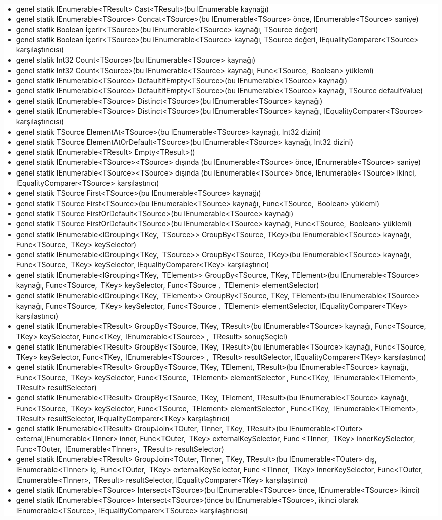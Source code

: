- genel statik IEnumerable\<TResult\> Cast\<TResult\>(bu IEnumerable kaynağı)
- genel statik IEnumerable\<TSource\> Concat\<TSource\>(bu IEnumerable\<TSource\> önce, IEnumerable\<TSource\> saniye)
- genel statik Boolean İçerir\<TSource\>(bu IEnumerable\<TSource\> kaynağı, TSource değeri)
- genel statik Boolean İçerir\<TSource\>(bu IEnumerable\<TSource\> kaynağı, TSource değeri, IEqualityComparer\<TSource\> karşılaştırıcısı)
- genel statik Int32 Count\<TSource\>(bu IEnumerable\<TSource\> kaynağı)
- genel statik Int32 Count\<TSource\>(bu IEnumerable\<TSource\> kaynağı, Func\<TSource, Boolean\> yüklemi)
- genel statik IEnumerable\<TSource\> DefaultIfEmpty\<TSource\>(bu IEnumerable\<TSource\> kaynağı)
- genel statik IEnumerable\<TSource\> DefaultIfEmpty\<TSource\>(bu IEnumerable\<TSource\> kaynağı, TSource defaultValue)
- genel statik IEnumerable\<TSource\> Distinct\<TSource\>(bu IEnumerable\<TSource\> kaynağı)
- genel statik IEnumerable\<TSource\> Distinct\<TSource\>(bu IEnumerable\<TSource\> kaynağı, IEqualityComparer\<TSource\> karşılaştırıcısı)
- genel statik TSource ElementAt\<TSource\>(bu IEnumerable\<TSource\> kaynağı, Int32 dizini)
- genel statik TSource ElementAtOrDefault\<TSource\>(bu IEnumerable\<TSource\> kaynağı, Int32 dizini)
- genel statik IEnumerable\<TResult\> Empty\<TResult\>()
- genel statik IEnumerable\<TSource\>\<TSource\> dışında (bu IEnumerable\<TSource\> önce, IEnumerable\<TSource\> saniye)
- genel statik IEnumerable\<TSource\>\<TSource\> dışında (bu IEnumerable\<TSource\> önce, IEnumerable\<TSource\> ikinci, IEqualityComparer\<TSource\> karşılaştırıcı)
- genel statik TSource First\<TSource\>(bu IEnumerable\<TSource\> kaynağı)
- genel statik TSource First\<TSource\>(bu IEnumerable\<TSource\> kaynağı, Func\<TSource, Boolean\> yüklemi)
- genel statik TSource FirstOrDefault\<TSource\>(bu IEnumerable\<TSource\> kaynağı)
- genel statik TSource FirstOrDefault\<TSource\>(bu IEnumerable\<TSource\> kaynağı, Func\<TSource, Boolean\> yüklemi)
- genel statik IEnumerable\<IGrouping\<TKey, TSource\>\> GroupBy\<TSource, TKey\>(bu IEnumerable\<TSource\> kaynağı, Func\<TSource, TKey\> keySelector)
- genel statik IEnumerable\<IGrouping\<TKey, TSource\>\> GroupBy\<TSource, TKey\>(bu IEnumerable\<TSource\> kaynağı, Func\<TSource, TKey\> keySelector, IEqualityComparer\<TKey\> karşılaştırıcı)
- genel statik IEnumerable\<IGrouping\<TKey, TElement\>\> GroupBy\<TSource, TKey, TElement\>(bu IEnumerable\<TSource\> kaynağı, Func\<TSource, TKey\> keySelector, Func\<TSource , TElement\> elementSelector)
- genel statik IEnumerable\<IGrouping\<TKey, TElement\>\> GroupBy\<TSource, TKey, TElement\>(bu IEnumerable\<TSource\> kaynağı, Func\<TSource, TKey\> keySelector, Func\<TSource , TElement\> elementSelector, IEqualityComparer\<TKey\> karşılaştırıcı)
- genel statik IEnumerable\<TResult\> GroupBy\<TSource, TKey, TResult\>(bu IEnumerable\<TSource\> kaynağı, Func\<TSource, TKey\> keySelector, Func\<TKey, IEnumerable\<TSource\> , TResult\> sonuçSeçici)
- genel statik IEnumerable\<TResult\> GroupBy\<TSource, TKey, TResult\>(bu IEnumerable\<TSource\> kaynağı, Func\<TSource, TKey\> keySelector, Func\<TKey, IEnumerable\<TSource\> , TResult\> resultSelector, IEqualityComparer\<TKey\> karşılaştırıcı)
- genel statik IEnumerable\<TResult\> GroupBy\<TSource, TKey, TElement, TResult\>(bu IEnumerable\<TSource\> kaynağı, Func\<TSource, TKey\> keySelector, Func\<TSource, TElement\> elementSelector , Func\<TKey, IEnumerable\<TElement\>, TResult\> resultSelector)
- genel statik IEnumerable\<TResult\> GroupBy\<TSource, TKey, TElement, TResult\>(bu IEnumerable\<TSource\> kaynağı, Func\<TSource, TKey\> keySelector, Func\<TSource, TElement\> elementSelector , Func\<TKey, IEnumerable\<TElement\>, TResult\> resultSelector, IEqualityComparer\<TKey\> karşılaştırıcı)
- genel statik IEnumerable\<TResult\> GroupJoin\<TOuter, TInner, TKey, TResult\>(bu IEnumerable\<TOuter\> external,IEnumerable\<TInner\> inner, Func\<TOuter, TKey\> externalKeySelector, Func \<TInner, TKey\> innerKeySelector, Func\<TOuter, IEnumerable\<TInner\>, TResult\> resultSelector)
- genel statik IEnumerable\<TResult\> GroupJoin\<TOuter, TInner, TKey, TResult\>(bu IEnumerable\<TOuter\> dış, IEnumerable\<TInner\> iç, Func\<TOuter, TKey\> externalKeySelector, Func \<TInner, TKey\> innerKeySelector, Func\<TOuter, IEnumerable\<TInner\>, TResult\> resultSelector, IEqualityComparer\<TKey\> karşılaştırıcı)
- genel statik IEnumerable\<TSource\> Intersect\<TSource\>(bu IEnumerable\<TSource\> önce, IEnumerable\<TSource\> ikinci)
- genel statik IEnumerable\<TSource\> Intersect\<TSource\>(önce bu IEnumerable\<TSource\>, ikinci olarak IEnumerable\<TSource\>, IEqualityComparer\<TSource\> karşılaştırıcısı)